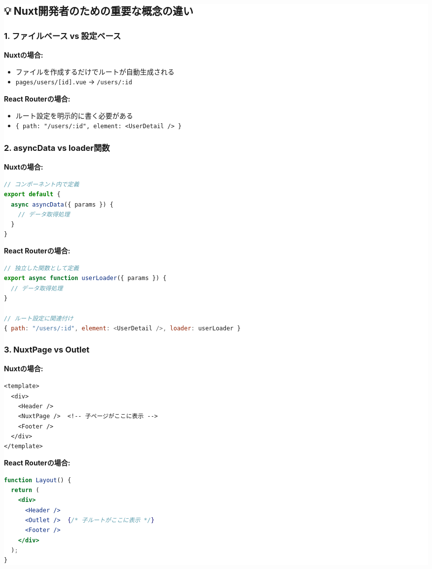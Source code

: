 ## 💡 Nuxt開発者のための重要な概念の違い

### 1. **ファイルベース vs 設定ベース**
**Nuxtの場合:**
- ファイルを作成するだけでルートが自動生成される
- `pages/users/[id].vue` → `/users/:id`

**React Routerの場合:**
- ルート設定を明示的に書く必要がある
- `{ path: "/users/:id", element: <UserDetail /> }`

### 2. **asyncData vs loader関数**
**Nuxtの場合:**
```javascript
// コンポーネント内で定義
export default {
  async asyncData({ params }) {
    // データ取得処理
  }
}
```

**React Routerの場合:**
```javascript
// 独立した関数として定義
export async function userLoader({ params }) {
  // データ取得処理
}

// ルート設定に関連付け
{ path: "/users/:id", element: <UserDetail />, loader: userLoader }
```

### 3. **NuxtPage vs Outlet**
**Nuxtの場合:**
```vue
<template>
  <div>
    <Header />
    <NuxtPage />  <!-- 子ページがここに表示 -->
    <Footer />
  </div>
</template>
```

**React Routerの場合:**
```jsx
function Layout() {
  return (
    <div>
      <Header />
      <Outlet />  {/* 子ルートがここに表示 */}
      <Footer />
    </div>
  );
}
```
